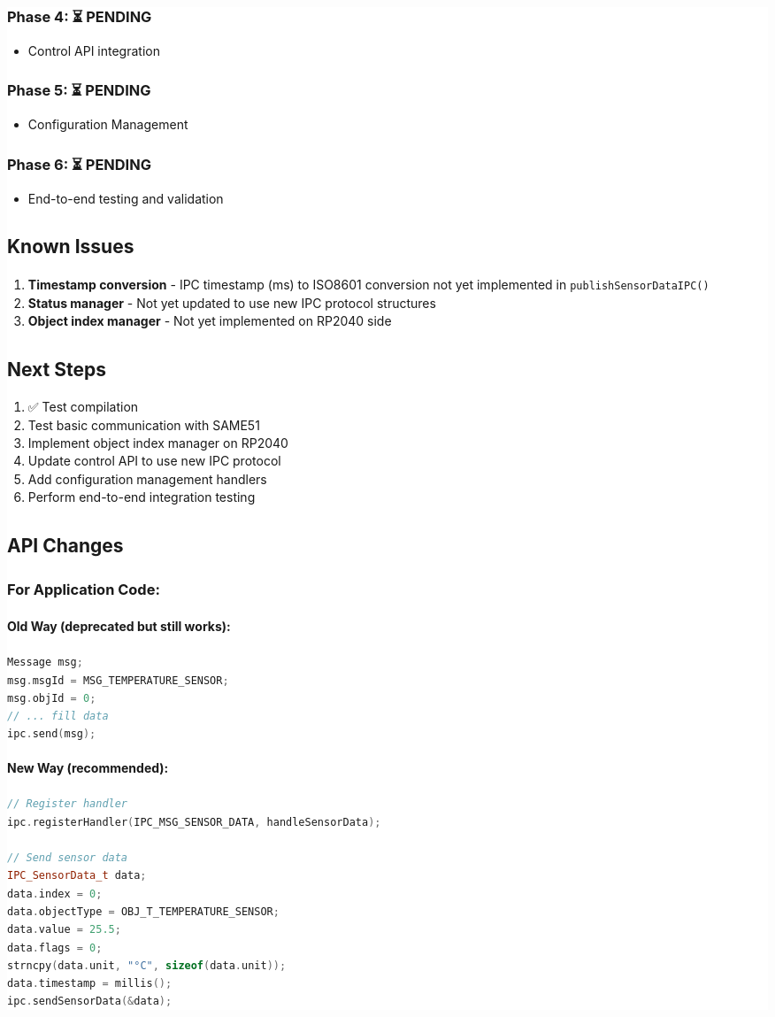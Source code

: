 ### Phase 4: ⏳ PENDING
- Control API integration

### Phase 5: ⏳ PENDING
- Configuration Management

### Phase 6: ⏳ PENDING
- End-to-end testing and validation

## Known Issues

1. **Timestamp conversion** - IPC timestamp (ms) to ISO8601 conversion not yet implemented in `publishSensorDataIPC()`
2. **Status manager** - Not yet updated to use new IPC protocol structures
3. **Object index manager** - Not yet implemented on RP2040 side

## Next Steps

1. ✅ Test compilation
2. Test basic communication with SAME51
3. Implement object index manager on RP2040
4. Update control API to use new IPC protocol
5. Add configuration management handlers
6. Perform end-to-end integration testing

## API Changes

### For Application Code:

#### Old Way (deprecated but still works):
```cpp
Message msg;
msg.msgId = MSG_TEMPERATURE_SENSOR;
msg.objId = 0;
// ... fill data
ipc.send(msg);
```

#### New Way (recommended):
```cpp
// Register handler
ipc.registerHandler(IPC_MSG_SENSOR_DATA, handleSensorData);

// Send sensor data
IPC_SensorData_t data;
data.index = 0;
data.objectType = OBJ_T_TEMPERATURE_SENSOR;
data.value = 25.5;
data.flags = 0;
strncpy(data.unit, "°C", sizeof(data.unit));
data.timestamp = millis();
ipc.sendSensorData(&data);
```

